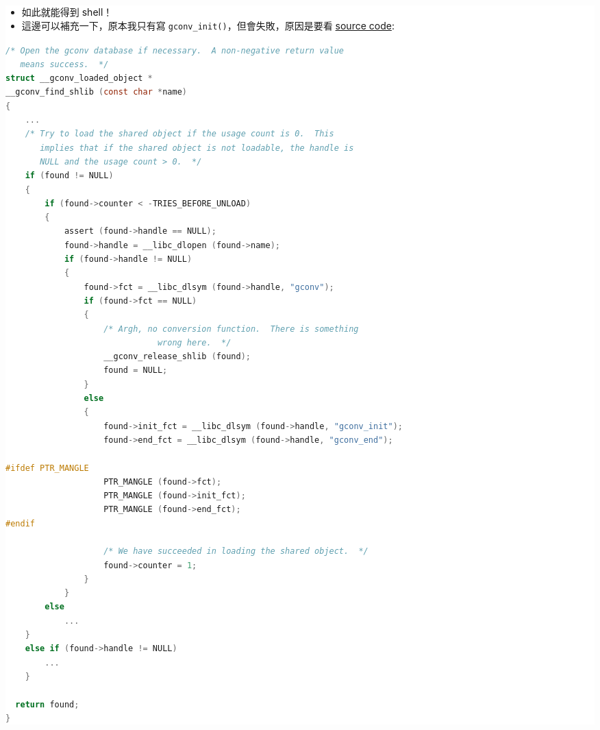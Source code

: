 * 如此就能得到 shell！
* 這邊可以補充一下，原本我只有寫 `gconv_init()`，但會失敗，原因是要看 [source code](https://elixir.bootlin.com/glibc/glibc-2.31/source/iconv/gconv_dl.c#L67):

```c
/* Open the gconv database if necessary.  A non-negative return value
   means success.  */
struct __gconv_loaded_object *
__gconv_find_shlib (const char *name)
{
    ...
    /* Try to load the shared object if the usage count is 0.  This
       implies that if the shared object is not loadable, the handle is
       NULL and the usage count > 0.  */
    if (found != NULL)
    {
        if (found->counter < -TRIES_BEFORE_UNLOAD)
        {
            assert (found->handle == NULL);
            found->handle = __libc_dlopen (found->name);
            if (found->handle != NULL)
            {
                found->fct = __libc_dlsym (found->handle, "gconv");
                if (found->fct == NULL)
                {
                    /* Argh, no conversion function.  There is something
                               wrong here.  */
                    __gconv_release_shlib (found);
                    found = NULL;
                }
                else
                {
                    found->init_fct = __libc_dlsym (found->handle, "gconv_init");
                    found->end_fct = __libc_dlsym (found->handle, "gconv_end");

#ifdef PTR_MANGLE
                    PTR_MANGLE (found->fct);
                    PTR_MANGLE (found->init_fct);
                    PTR_MANGLE (found->end_fct);
#endif

                    /* We have succeeded in loading the shared object.  */
                    found->counter = 1;
                }
            }
        else
            ...
    }
    else if (found->handle != NULL)
        ...
    }

  return found;
}
```
